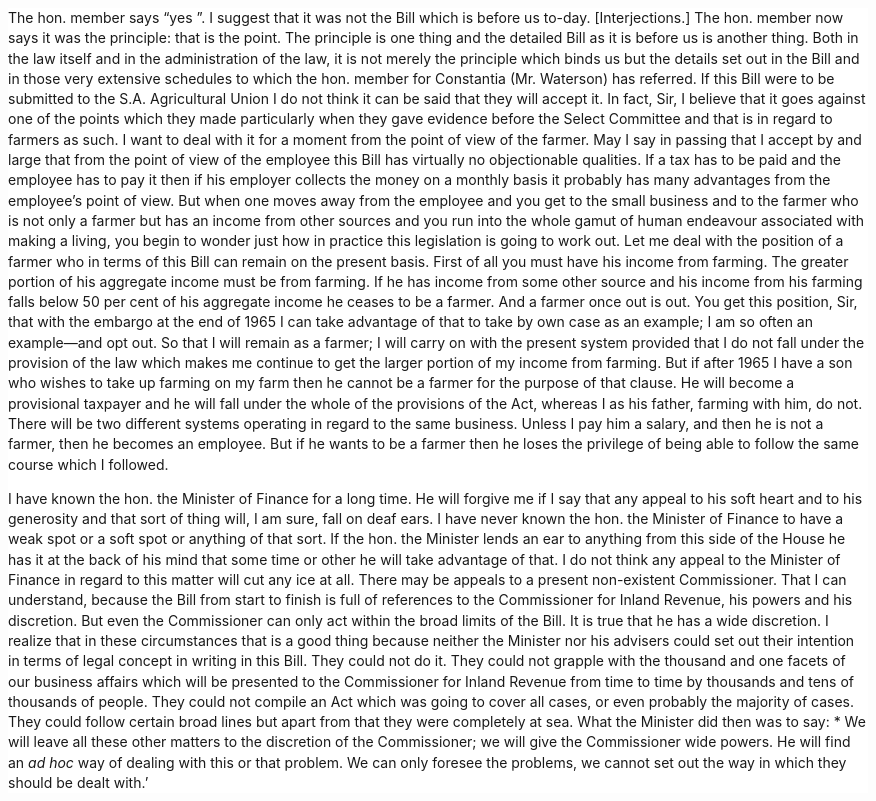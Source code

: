 <p>The hon. member says &#x201C;yes &#x201D;. I suggest that it was not the Bill which is before us to-day. [Interjections.] The hon. member now says it was the principle: that is the point. The principle is one thing and the detailed Bill as it is before us is another thing. Both in the law itself and in the administration of the law, it is not merely the principle which binds us but the details set out in the Bill and in those very extensive schedules to which the hon. member for Constantia (Mr. Waterson) has referred. If this Bill were to be submitted to the S.A. Agricultural Union I do not think it can be said that they will accept it. In fact, Sir, I believe that it goes against one of the points which they made particularly when they gave evidence before the Select Committee and that is in regard to farmers as such. I want to deal with it for a moment from the point of view of the farmer. May I say in passing that I accept by and large that from the point of view of the employee this Bill has virtually no objectionable qualities. If a tax has to be paid and the employee has to pay it then if his employer collects the money on a monthly basis it probably has many advantages from the employee&#x2019;s point of view. But when one moves away from the employee and you get to the small business and to the farmer who is not only a farmer but has an income from other sources and you run into the whole gamut of human endeavour associated with making a living, you begin to wonder just how in practice this legislation is going to work out. Let me deal with the position of a farmer who in terms of this Bill can remain on the present basis. First of all you must have his income from farming. The greater portion of his aggregate income must be from farming. If he has income from some other source and his income from his farming falls below 50 per cent of his aggregate income he ceases to be a farmer. And a farmer once out is out. You get this position, Sir, that with the embargo at the end of 1965 I can take advantage of that to take by own case as an example; I am so often an example&#x2014;and opt out. So that I will remain as a farmer; I will carry on with the present system provided that I do not fall under the provision of the law which makes me continue to get the larger portion of my income from farming. But if after 1965 I have a son who wishes to take up farming on my farm then he cannot be a farmer for the purpose of that clause. He will become a provisional taxpayer and he will fall under the whole of the provisions of the Act, whereas I as his father, farming with him, do not. There will be two different systems operating in regard to the same business. Unless I pay him a salary, and then he is not a farmer, then he becomes an employee. But if he wants to be a farmer then he loses the privilege of being able to follow the same course which I followed.</p>

<p>I have known the hon. the Minister of Finance for a long time. He will forgive me if I say that any appeal to his soft heart and to his generosity and that sort of thing will, I am sure, fall on deaf ears. I have never known the hon. the Minister of Finance to have a weak spot or a soft spot or anything of that sort. If the hon. the Minister lends an ear to anything from this side of the House he has it at the back of his mind that some time or other he will take advantage of that. I do not think any appeal to the Minister of Finance in regard to this matter will cut any ice at all. There may be appeals to a present non-existent Commissioner. That I can understand, because the Bill from start to finish is full of references to the Commissioner for Inland Revenue, his powers and his discretion. But even the Commissioner can only act within the broad limits of the Bill. It is true that he has a wide discretion. I realize that in these circumstances that is a good thing because neither the Minister nor his advisers could set out their intention in terms of legal concept in writing in this Bill. They could not do it. They could not grapple with the thousand and one facets of our business affairs which will be presented to the Commissioner for Inland Revenue from time to time by thousands and tens of thousands of people. They could not compile an Act which was going to cover all cases, or even probably the majority of cases. They could follow certain broad lines but apart from that they were completely at sea. What the Minister did then was to say: * We will leave all these other matters to the discretion of the Commissioner; we will give the Commissioner wide powers. He will find an <i>ad hoc</i> way of dealing with this or that problem. We can only foresee the problems, we cannot set out the way in which they should be dealt with.&#x2019;</p>

